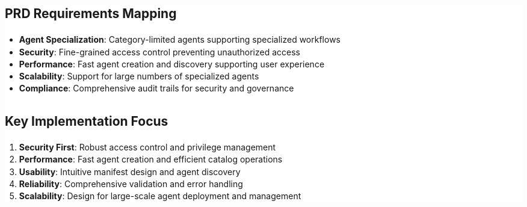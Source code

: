## PRD Requirements Mapping
- **Agent Specialization**: Category-limited agents supporting specialized workflows
- **Security**: Fine-grained access control preventing unauthorized access
- **Performance**: Fast agent creation and discovery supporting user experience
- **Scalability**: Support for large numbers of specialized agents
- **Compliance**: Comprehensive audit trails for security and governance

## Key Implementation Focus
1. **Security First**: Robust access control and privilege management
2. **Performance**: Fast agent creation and efficient catalog operations
3. **Usability**: Intuitive manifest design and agent discovery
4. **Reliability**: Comprehensive validation and error handling
5. **Scalability**: Design for large-scale agent deployment and management